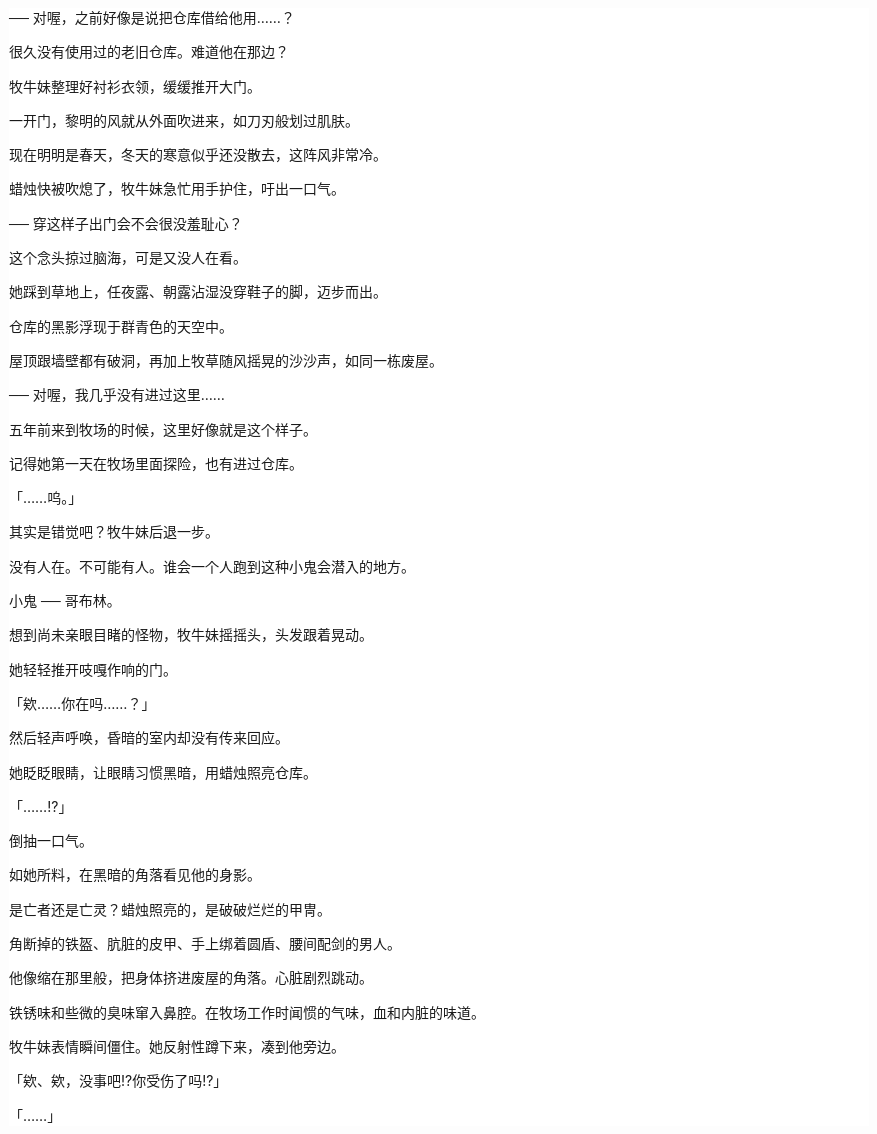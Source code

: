 ── 对喔，之前好像是说把仓库借给他用……？

很久没有使用过的老旧仓库。难道他在那边？

牧牛妹整理好衬衫衣领，缓缓推开大门。

一开门，黎明的风就从外面吹进来，如刀刃般划过肌肤。

现在明明是春天，冬天的寒意似乎还没散去，这阵风非常冷。

蜡烛快被吹熄了，牧牛妹急忙用手护住，吁出一口气。

── 穿这样子出门会不会很没羞耻心？

这个念头掠过脑海，可是又没人在看。

她踩到草地上，任夜露、朝露沾湿没穿鞋子的脚，迈步而出。

仓库的黑影浮现于群青色的天空中。

屋顶跟墙壁都有破洞，再加上牧草随风摇晃的沙沙声，如同一栋废屋。

── 对喔，我几乎没有进过这里……

五年前来到牧场的时候，这里好像就是这个样子。

记得她第一天在牧场里面探险，也有进过仓库。

「……呜。」

其实是错觉吧？牧牛妹后退一步。

没有人在。不可能有人。谁会一个人跑到这种小鬼会潜入的地方。

小鬼 ── 哥布林。

想到尚未亲眼目睹的怪物，牧牛妹摇摇头，头发跟着晃动。

她轻轻推开吱嘎作响的门。

「欸……你在吗……？」

然后轻声呼唤，昏暗的室内却没有传来回应。

她眨眨眼睛，让眼睛习惯黑暗，用蜡烛照亮仓库。

「……!?」

倒抽一口气。

如她所料，在黑暗的角落看见他的身影。

是亡者还是亡灵？蜡烛照亮的，是破破烂烂的甲冑。

角断掉的铁盔、肮脏的皮甲、手上绑着圆盾、腰间配剑的男人。

他像缩在那里般，把身体挤进废屋的角落。心脏剧烈跳动。

铁锈味和些微的臭味窜入鼻腔。在牧场工作时闻惯的气味，血和内脏的味道。

牧牛妹表情瞬间僵住。她反射性蹲下来，凑到他旁边。

「欸、欸，没事吧!?你受伤了吗!?」

「……」
